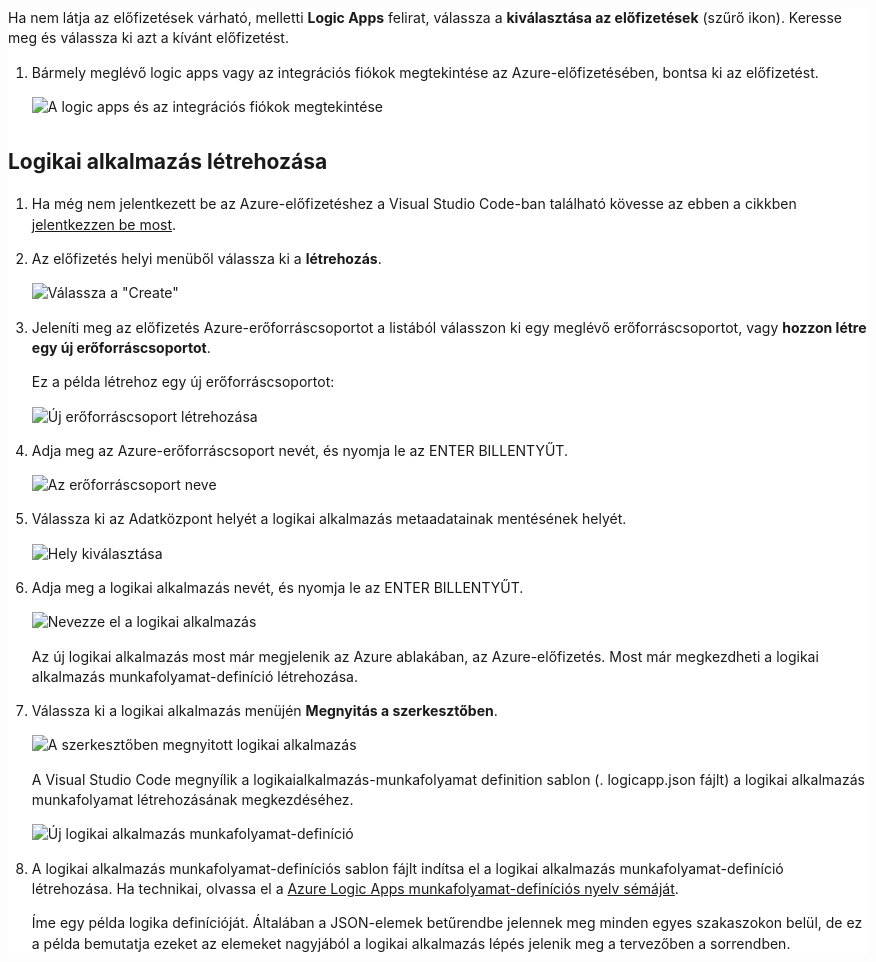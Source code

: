    Ha nem látja az előfizetések várható, melletti **Logic Apps** felirat, válassza a **kiválasztása az előfizetések** (szűrő ikon). Keresse meg és válassza ki azt a kívánt előfizetést.

1. Bármely meglévő logic apps vagy az integrációs fiókok megtekintése az Azure-előfizetésében, bontsa ki az előfizetést.

   ![A logic apps és az integrációs fiókok megtekintése](./media/create-logic-apps-visual-studio-code/existing-logic-apps.png)

<a name="create-logic-app"></a>

## <a name="create-logic-app"></a>Logikai alkalmazás létrehozása

1. Ha még nem jelentkezett be az Azure-előfizetéshez a Visual Studio Code-ban található kövesse az ebben a cikkben [jelentkezzen be most](#sign-in-azure).

1. Az előfizetés helyi menüből válassza ki a **létrehozás**.

   ![Válassza a "Create"](./media/create-logic-apps-visual-studio-code/create-logic-app.png)

1. Jeleníti meg az előfizetés Azure-erőforráscsoportot a listából válasszon ki egy meglévő erőforráscsoportot, vagy **hozzon létre egy új erőforráscsoportot**. 

   Ez a példa létrehoz egy új erőforráscsoportot:

   ![Új erőforráscsoport létrehozása](./media/create-logic-apps-visual-studio-code/select-or-create-azure-resource-group.png)

1. Adja meg az Azure-erőforráscsoport nevét, és nyomja le az ENTER BILLENTYŰT.

   ![Az erőforráscsoport neve](./media/create-logic-apps-visual-studio-code/enter-name-resource-group.png)

1. Válassza ki az Adatközpont helyét a logikai alkalmazás metaadatainak mentésének helyét.

   ![Hely kiválasztása](./media/create-logic-apps-visual-studio-code/select-location.png)

1. Adja meg a logikai alkalmazás nevét, és nyomja le az ENTER BILLENTYŰT.

   ![Nevezze el a logikai alkalmazás](./media/create-logic-apps-visual-studio-code/enter-name-logic-app.png)

   Az új logikai alkalmazás most már megjelenik az Azure ablakában, az Azure-előfizetés. Most már megkezdheti a logikai alkalmazás munkafolyamat-definíció létrehozása.

1. Válassza ki a logikai alkalmazás menüjén **Megnyitás a szerkesztőben**. 

   ![A szerkesztőben megnyitott logikai alkalmazás](./media/create-logic-apps-visual-studio-code/open-new-logic-app.png)

   A Visual Studio Code megnyílik a logikaialkalmazás-munkafolyamat definition sablon (. logicapp.json fájlt) a logikai alkalmazás munkafolyamat létrehozásának megkezdéséhez.

   ![Új logikai alkalmazás munkafolyamat-definíció](./media/create-logic-apps-visual-studio-code/blank-logic-app-workflow-definition.png)

1. A logikai alkalmazás munkafolyamat-definíciós sablon fájlt indítsa el a logikai alkalmazás munkafolyamat-definíció létrehozása. Ha technikai, olvassa el a [Azure Logic Apps munkafolyamat-definíciós nyelv sémáját](../logic-apps/logic-apps-workflow-definition-language.md).

   Íme egy példa logika definícióját. Általában a JSON-elemek betűrendbe jelennek meg minden egyes szakaszokon belül, de ez a példa bemutatja ezeket az elemeket nagyjából a logikai alkalmazás lépés jelenik meg a tervezőben a sorrendben.
